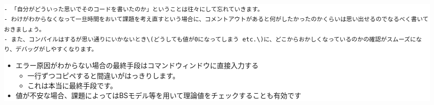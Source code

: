 	- 「自分がどういった思いでそのコードを書いたのか」ということは往々にして忘れていきます。
	- わけがわからなくなって一旦時間をおいて課題を考え直すという場合に、コメントアウトがあると何がしたかったのかくらいは思い出せるのでなるべく書いておきましょう。
	- また、コンパイルはするが思い通りにいかないとき\(どうしても値が0になってしまう etc.\)に、どこからおかしくなっているのかの確認がスムーズになり、デバッグがしやすくなります。
- エラー原因がわからない場合の最終手段はコマンドウィンドウに直接入力する
	- 一行ずつコピペすると間違いがはっきりします。
	- これは本当に最終手段です。
- 値が不安な場合、課題によってはBSモデル等を用いて理論値をチェックすることも有効です
